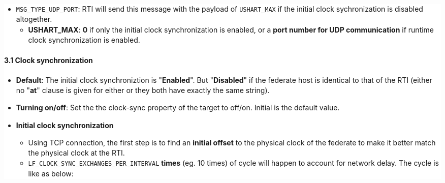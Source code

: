 - `MSG_TYPE_UDP_PORT`: RTI will send this message with the payload of `USHART_MAX` if the initial clock sychronization is disabled altogether.
  - **USHART_MAX**: **0** if only the initial clock synchronization is enabled, or a **port number for UDP communication** if runtime clock synchronization is enabled.

#### 3.1 **Clock synchronization**

- **Default**: The initial clock synchroniztion is "**Enabled**". But "**Disabled**" if the federate host is identical to that of the RTI (either no "**at**" clause is given for either or they both have exactly the same string).

- **Turning on/off**: Set the the clock-sync property of the target to off/on. Initial is the default value.

- **Initial clock synchronization**

  - Using TCP connection, the first step is to find an **initial offset** to the physical clock of the federate to make it better match the physical clock at the RTI.
  - `LF_CLOCK_SYNC_EXCHANGES_PER_INTERVAL` **times** (eg. 10 times) of cycle will happen to account for network delay. The cycle is like as below:
